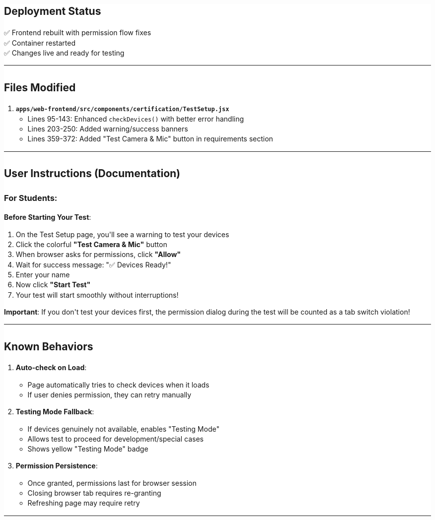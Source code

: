 
## Deployment Status

✅ Frontend rebuilt with permission flow fixes  
✅ Container restarted  
✅ Changes live and ready for testing  

---

## Files Modified

1. **`apps/web-frontend/src/components/certification/TestSetup.jsx`**
   - Lines 95-143: Enhanced `checkDevices()` with better error handling
   - Lines 203-250: Added warning/success banners
   - Lines 359-372: Added "Test Camera & Mic" button in requirements section

---

## User Instructions (Documentation)

### For Students:

**Before Starting Your Test**:

1. On the Test Setup page, you'll see a warning to test your devices
2. Click the colorful **"Test Camera & Mic"** button
3. When browser asks for permissions, click **"Allow"**
4. Wait for success message: "✅ Devices Ready!"
5. Enter your name
6. Now click **"Start Test"**
7. Your test will start smoothly without interruptions!

**Important**: If you don't test your devices first, the permission dialog during the test will be counted as a tab switch violation!

---

## Known Behaviors

1. **Auto-check on Load**: 
   - Page automatically tries to check devices when it loads
   - If user denies permission, they can retry manually

2. **Testing Mode Fallback**: 
   - If devices genuinely not available, enables "Testing Mode"
   - Allows test to proceed for development/special cases
   - Shows yellow "Testing Mode" badge

3. **Permission Persistence**: 
   - Once granted, permissions last for browser session
   - Closing browser tab requires re-granting
   - Refreshing page may require retry

---
